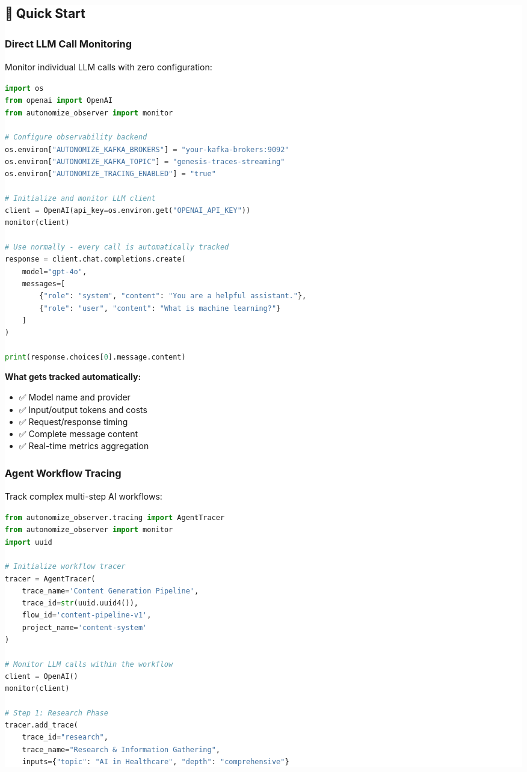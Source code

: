 ## 🚀 Quick Start

### Direct LLM Call Monitoring

Monitor individual LLM calls with zero configuration:

```python
import os
from openai import OpenAI
from autonomize_observer import monitor

# Configure observability backend
os.environ["AUTONOMIZE_KAFKA_BROKERS"] = "your-kafka-brokers:9092"
os.environ["AUTONOMIZE_KAFKA_TOPIC"] = "genesis-traces-streaming"
os.environ["AUTONOMIZE_TRACING_ENABLED"] = "true"

# Initialize and monitor LLM client
client = OpenAI(api_key=os.environ.get("OPENAI_API_KEY"))
monitor(client)

# Use normally - every call is automatically tracked
response = client.chat.completions.create(
    model="gpt-4o",
    messages=[
        {"role": "system", "content": "You are a helpful assistant."},
        {"role": "user", "content": "What is machine learning?"}
    ]
)

print(response.choices[0].message.content)
```

**What gets tracked automatically:**
- ✅ Model name and provider
- ✅ Input/output tokens and costs
- ✅ Request/response timing
- ✅ Complete message content
- ✅ Real-time metrics aggregation

### Agent Workflow Tracing

Track complex multi-step AI workflows:

```python
from autonomize_observer.tracing import AgentTracer
from autonomize_observer import monitor
import uuid

# Initialize workflow tracer
tracer = AgentTracer(
    trace_name='Content Generation Pipeline',
    trace_id=str(uuid.uuid4()),
    flow_id='content-pipeline-v1',
    project_name='content-system'
)

# Monitor LLM calls within the workflow
client = OpenAI()
monitor(client)

# Step 1: Research Phase
tracer.add_trace(
    trace_id="research",
    trace_name="Research & Information Gathering",
    inputs={"topic": "AI in Healthcare", "depth": "comprehensive"}
```